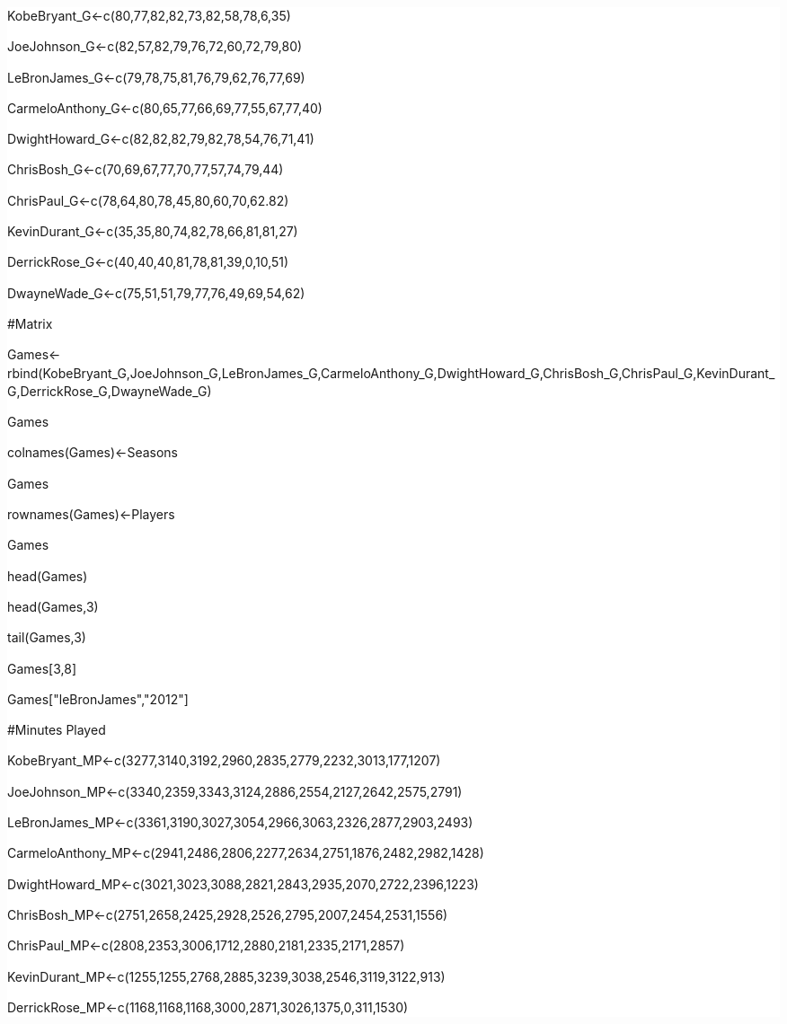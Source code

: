 KobeBryant_G<-c(80,77,82,82,73,82,58,78,6,35)

JoeJohnson_G<-c(82,57,82,79,76,72,60,72,79,80)

LeBronJames_G<-c(79,78,75,81,76,79,62,76,77,69)

CarmeloAnthony_G<-c(80,65,77,66,69,77,55,67,77,40)

DwightHoward_G<-c(82,82,82,79,82,78,54,76,71,41)

ChrisBosh_G<-c(70,69,67,77,70,77,57,74,79,44)

ChrisPaul_G<-c(78,64,80,78,45,80,60,70,62.82)

KevinDurant_G<-c(35,35,80,74,82,78,66,81,81,27)

DerrickRose_G<-c(40,40,40,81,78,81,39,0,10,51)

DwayneWade_G<-c(75,51,51,79,77,76,49,69,54,62)

#Matrix

Games<-rbind(KobeBryant_G,JoeJohnson_G,LeBronJames_G,CarmeloAnthony_G,DwightHoward_G,ChrisBosh_G,ChrisPaul_G,KevinDurant_G,DerrickRose_G,DwayneWade_G)

Games


colnames(Games)<-Seasons

Games

rownames(Games)<-Players

Games

head(Games)

head(Games,3)

tail(Games,3)

Games[3,8]

Games["leBronJames","2012"]

#Minutes Played

KobeBryant_MP<-c(3277,3140,3192,2960,2835,2779,2232,3013,177,1207)

JoeJohnson_MP<-c(3340,2359,3343,3124,2886,2554,2127,2642,2575,2791)

LeBronJames_MP<-c(3361,3190,3027,3054,2966,3063,2326,2877,2903,2493)

CarmeloAnthony_MP<-c(2941,2486,2806,2277,2634,2751,1876,2482,2982,1428)

DwightHoward_MP<-c(3021,3023,3088,2821,2843,2935,2070,2722,2396,1223)

ChrisBosh_MP<-c(2751,2658,2425,2928,2526,2795,2007,2454,2531,1556)

ChrisPaul_MP<-c(2808,2353,3006,1712,2880,2181,2335,2171,2857)

KevinDurant_MP<-c(1255,1255,2768,2885,3239,3038,2546,3119,3122,913)

DerrickRose_MP<-c(1168,1168,1168,3000,2871,3026,1375,0,311,1530)

